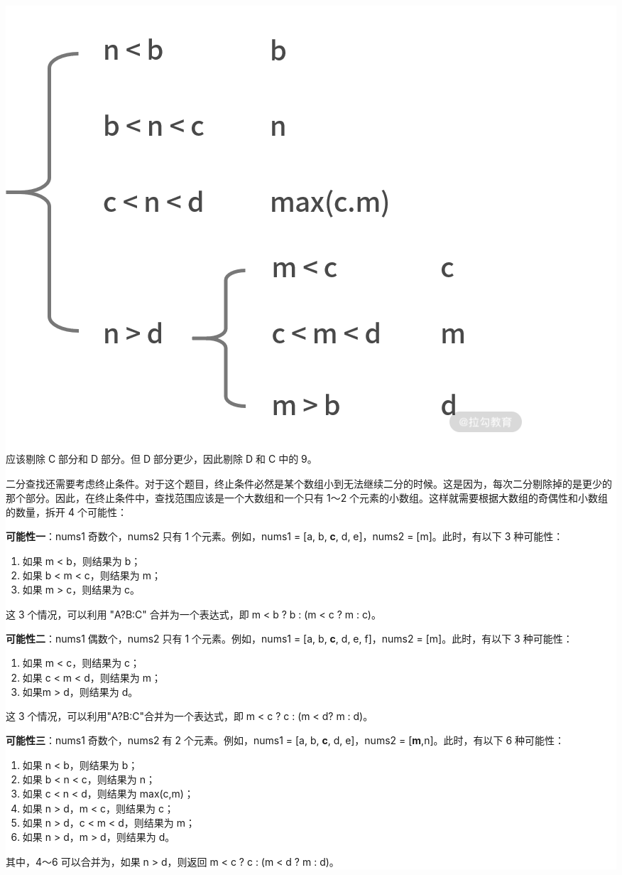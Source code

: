 <p><img src="assets/CgqCHl8O4CKAd3GfAAA88tCPFHQ522.png" alt="3.png" /></p>
<p>应该剔除 C 部分和 D 部分。但 D 部分更少，因此剔除 D 和 C 中的 9。</p>
<p>二分查找还需要考虑终止条件。对于这个题目，终止条件必然是某个数组小到无法继续二分的时候。这是因为，每次二分剔除掉的是更少的那个部分。因此，在终止条件中，查找范围应该是一个大数组和一个只有 1～2 个元素的小数组。这样就需要根据大数组的奇偶性和小数组的数量，拆开 4 个可能性：</p>
<p><strong>可能性一</strong>：nums1 奇数个，nums2 只有 1 个元素。例如，nums1 = [a, b, <strong>c</strong>, d, e]，nums2 = [m]。此时，有以下 3 种可能性：</p>
<ol>
<li>如果 m &lt; b，则结果为 b；</li>
<li>如果 b &lt; m &lt; c，则结果为 m；</li>
<li>如果 m &gt; c，则结果为 c。</li>
</ol>
<p>这 3 个情况，可以利用 &quot;A?B:C&quot; 合并为一个表达式，即 m &lt; b ? b : (m &lt; c ? m : c)。</p>
<p><strong>可能性二</strong>：nums1 偶数个，nums2 只有 1 个元素。例如，nums1 = [a, b, <strong>c</strong>, d, e, f]，nums2 = [m]。此时，有以下 3 种可能性：</p>
<ol>
<li>如果 m &lt; c，则结果为 c；</li>
<li>如果 c &lt; m &lt; d，则结果为 m；</li>
<li>如果m &gt; d，则结果为 d。</li>
</ol>
<p>这 3 个情况，可以利用&quot;A?B:C&quot;合并为一个表达式，即 m &lt; c ? c : (m &lt; d? m : d)。</p>
<p><strong>可能性三</strong>：nums1 奇数个，nums2 有 2 个元素。例如，nums1 = [a, b, <strong>c</strong>, d, e]，nums2 = [<strong>m</strong>,n]。此时，有以下 6 种可能性：</p>
<ol>
<li>如果 n &lt; b，则结果为 b；</li>
<li>如果 b &lt; n &lt; c，则结果为 n；</li>
<li>如果 c &lt; n &lt; d，则结果为 max(c,m)；</li>
<li>如果 n &gt; d，m &lt; c，则结果为 c；</li>
<li>如果 n &gt; d，c &lt; m &lt; d，则结果为 m；</li>
<li>如果 n &gt; d，m &gt; d，则结果为 d。</li>
</ol>
<p>其中，4～6 可以合并为，如果 n &gt; d，则返回 m &lt; c ? c : (m &lt; d ? m : d)。</p>